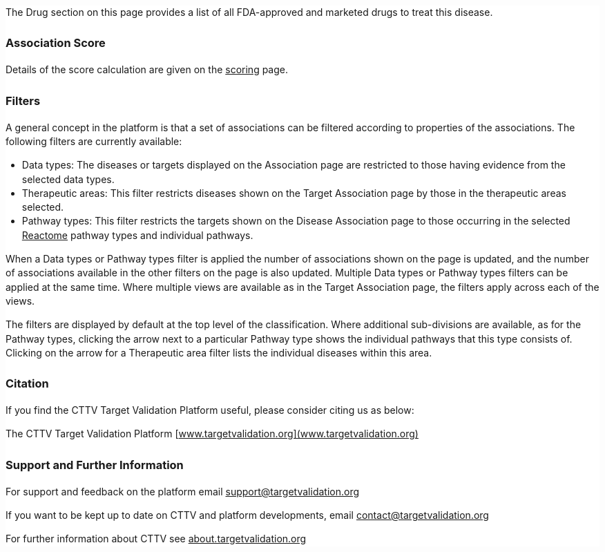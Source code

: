 The Drug section on this page provides a list of all FDA-approved and marketed drugs to treat this disease.

### <a name="scoring"></a>Association Score
Details of the score calculation are given on the [scoring](/scoring) page.

### <a name="filters"></a>Filters

A general concept in the platform is that a set of associations can be filtered according to properties of the associations.
The following filters are currently available:

  * Data types: The diseases or targets displayed on the Association page are restricted to those having evidence from the selected data types.
  * Therapeutic areas: This filter restricts diseases shown on the Target Association page by those in the therapeutic areas selected.
  * Pathway types: This filter restricts the targets shown on the Disease Association page to those occurring in the selected [Reactome](http://www.reactome.org) pathway types and individual pathways.

When a Data types or Pathway types filter is applied the number of associations shown on the page is updated, and the number of associations
available in the other filters on the page is also updated. Multiple Data types or Pathway types filters can be applied at the same time.
Where multiple views are available as in the Target Association page, the filters apply across each of the views.

The filters are displayed by default at the top level of the classification. Where additional sub-divisions are available, as for the
Pathway types, clicking the arrow next to a particular Pathway type shows the individual pathways that this type consists of. Clicking
on the arrow for a Therapeutic area filter lists the individual diseases within this area.

### <a name="citation"></a>Citation

If you find the CTTV Target Validation Platform useful, please consider citing us as below:

The CTTV Target Validation Platform [www.targetvalidation.org](www.targetvalidation.org)

### <a name="support"></a>Support and Further Information

For support and feedback on the platform email <support@targetvalidation.org>

If you want to be kept up to date on CTTV and platform developments, email <contact@targetvalidation.org>

For further information about CTTV see [about.targetvalidation.org](about.targetvalidation.org)
